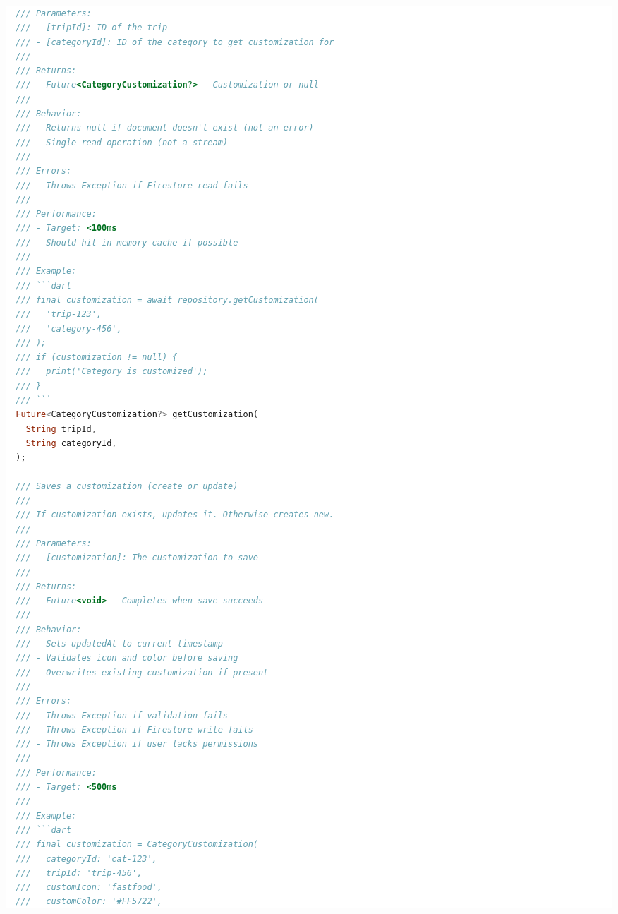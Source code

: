 ```dart
  /// Parameters:
  /// - [tripId]: ID of the trip
  /// - [categoryId]: ID of the category to get customization for
  ///
  /// Returns:
  /// - Future<CategoryCustomization?> - Customization or null
  ///
  /// Behavior:
  /// - Returns null if document doesn't exist (not an error)
  /// - Single read operation (not a stream)
  ///
  /// Errors:
  /// - Throws Exception if Firestore read fails
  ///
  /// Performance:
  /// - Target: <100ms
  /// - Should hit in-memory cache if possible
  ///
  /// Example:
  /// ```dart
  /// final customization = await repository.getCustomization(
  ///   'trip-123',
  ///   'category-456',
  /// );
  /// if (customization != null) {
  ///   print('Category is customized');
  /// }
  /// ```
  Future<CategoryCustomization?> getCustomization(
    String tripId,
    String categoryId,
  );

  /// Saves a customization (create or update)
  ///
  /// If customization exists, updates it. Otherwise creates new.
  ///
  /// Parameters:
  /// - [customization]: The customization to save
  ///
  /// Returns:
  /// - Future<void> - Completes when save succeeds
  ///
  /// Behavior:
  /// - Sets updatedAt to current timestamp
  /// - Validates icon and color before saving
  /// - Overwrites existing customization if present
  ///
  /// Errors:
  /// - Throws Exception if validation fails
  /// - Throws Exception if Firestore write fails
  /// - Throws Exception if user lacks permissions
  ///
  /// Performance:
  /// - Target: <500ms
  ///
  /// Example:
  /// ```dart
  /// final customization = CategoryCustomization(
  ///   categoryId: 'cat-123',
  ///   tripId: 'trip-456',
  ///   customIcon: 'fastfood',
  ///   customColor: '#FF5722',
```